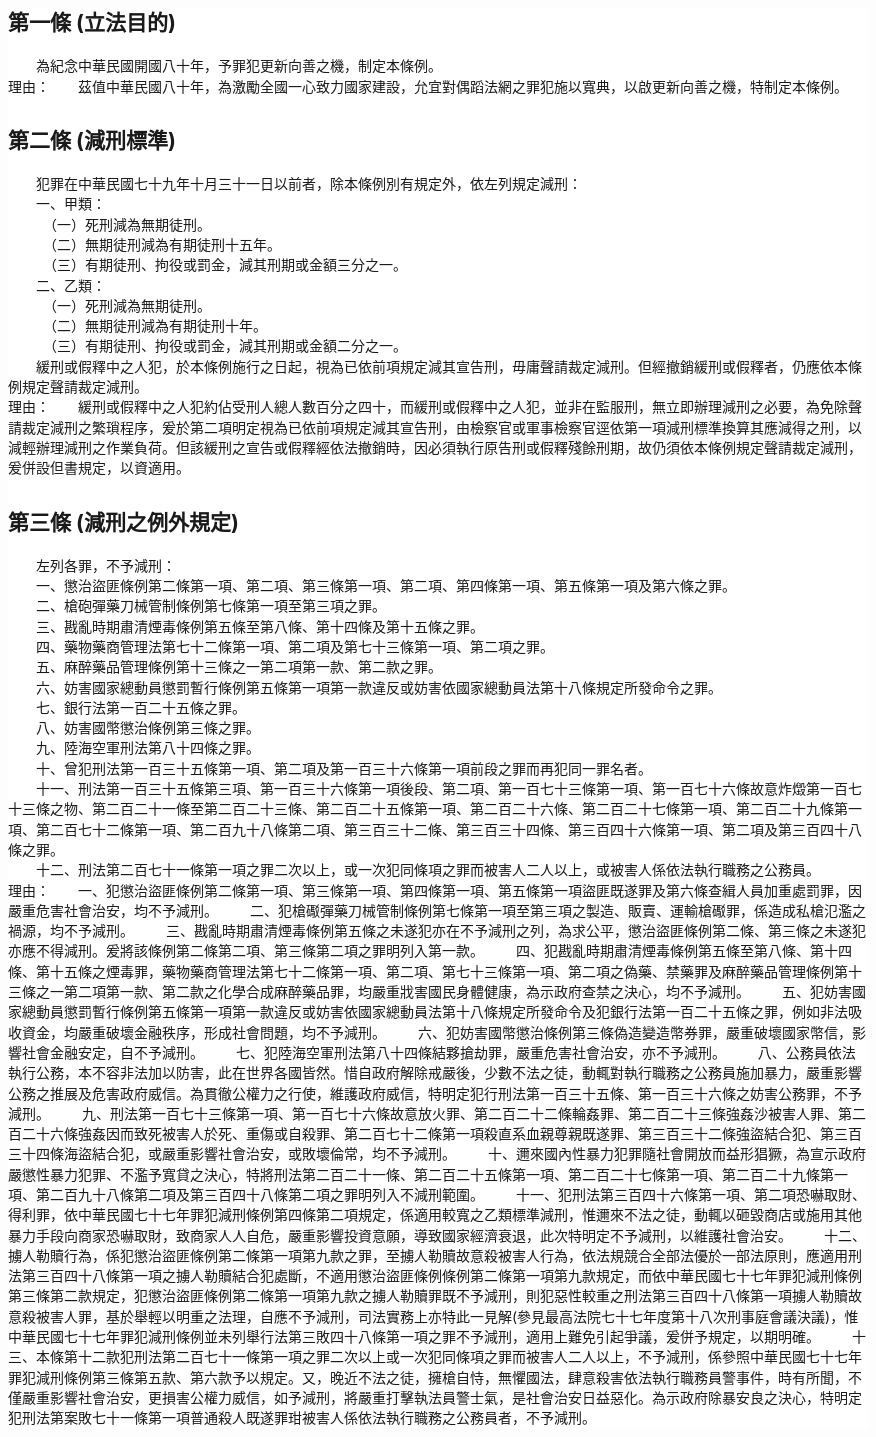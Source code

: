 第一條 (立法目的)
-----------------
　　為紀念中華民國開國八十年，予罪犯更新向善之機，制定本條例。  
理由：　　茲值中華民國八十年，為激勵全國一心致力國家建設，允宜對偶蹈法網之罪犯施以寬典，以啟更新向善之機，特制定本條例。

第二條 (減刑標準)
-----------------
　　犯罪在中華民國七十九年十月三十一日以前者，除本條例別有規定外，依左列規定減刑：  
　　一、甲類：  
　　　（一）死刑減為無期徒刑。  
　　　（二）無期徒刑減為有期徒刑十五年。  
　　　（三）有期徒刑、拘役或罰金，減其刑期或金額三分之一。  
　　二、乙類：  
　　　（一）死刑減為無期徒刑。  
　　　（二）無期徒刑減為有期徒刑十年。  
　　　（三）有期徒刑、拘役或罰金，減其刑期或金額二分之一。  
　　緩刑或假釋中之人犯，於本條例施行之日起，視為已依前項規定減其宣告刑，毋庸聲請裁定減刑。但經撤銷緩刑或假釋者，仍應依本條例規定聲請裁定減刑。  
理由：　　緩刑或假釋中之人犯約佔受刑人總人數百分之四十，而緩刑或假釋中之人犯，並非在監服刑，無立即辦理減刑之必要，為免除聲請裁定減刑之繁瑣程序，爰於第二項明定視為已依前項規定減其宣告刑，由檢察官或軍事檢察官逕依第一項減刑標準換算其應減得之刑，以減輕辦理減刑之作業負荷。但該緩刑之宣告或假釋經依法撤銷時，因必須執行原告刑或假釋殘餘刑期，故仍須依本條例規定聲請裁定減刑，爰併設但書規定，以資適用。

第三條 (減刑之例外規定)
-----------------------
　　左列各罪，不予減刑：  
　　一、懲治盜匪條例第二條第一項、第二項、第三條第一項、第二項、第四條第一項、第五條第一項及第六條之罪。  
　　二、槍砲彈藥刀械管制條例第七條第一項至第三項之罪。  
　　三、戡亂時期肅清煙毒條例第五條至第八條、第十四條及第十五條之罪。  
　　四、藥物藥商管理法第七十二條第一項、第二項及第七十三條第一項、第二項之罪。  
　　五、麻醉藥品管理條例第十三條之一第二項第一款、第二款之罪。  
　　六、妨害國家總動員懲罰暫行條例第五條第一項第一款違反或妨害依國家總動員法第十八條規定所發命令之罪。  
　　七、銀行法第一百二十五條之罪。  
　　八、妨害國幣懲治條例第三條之罪。  
　　九、陸海空軍刑法第八十四條之罪。  
　　十、曾犯刑法第一百三十五條第一項、第二項及第一百三十六條第一項前段之罪而再犯同一罪名者。  
　　十一、刑法第一百三十五條第三項、第一百三十六條第一項後段、第二項、第一百七十三條第一項、第一百七十六條故意炸燬第一百七十三條之物、第二百二十一條至第二百二十三條、第二百二十五條第一項、第二百二十六條、第二百二十七條第一項、第二百二十九條第一項、第二百七十二條第一項、第二百九十八條第二項、第三百三十二條、第三百三十四條、第三百四十六條第一項、第二項及第三百四十八條之罪。  
　　十二、刑法第二百七十一條第一項之罪二次以上，或一次犯同條項之罪而被害人二人以上，或被害人係依法執行職務之公務員。  
理由：　　一、犯懲治盜匪條例第二條第一項、第三條第一項、第四條第一項、第五條第一項盜匪既遂罪及第六條查緝人員加重處罰罪，因嚴重危害社會治安，均不予減刑。
　　二、犯槍礟彈藥刀械管制條例第七條第一項至第三項之製造、販賣、運輸槍礟罪，係造成私槍氾濫之禍源，均不予減刑。
　　三、戡亂時期肅清煙毒條例第五條之未遂犯亦在不予減刑之列，為求公平，懲治盜匪條例第二條、第三條之未遂犯亦應不得減刑。爰將該條例第二條第二項、第三條第二項之罪明列入第一款。
　　四、犯戡亂時期肅清煙毒條例第五條至第八條、第十四條、第十五條之煙毒罪，藥物藥商管理法第七十二條第一項、第二項、第七十三條第一項、第二項之偽藥、禁藥罪及麻醉藥品管理條例第十三條之一第二項第一款、第二款之化學合成麻醉藥品罪，均嚴重戕害國民身體健康，為示政府查禁之決心，均不予減刑。
　　五、犯妨害國家總動員懲罰暫行條例第五條第一項第一款違反或妨害依國家總動員法第十八條規定所發命令及犯銀行法第一百二十五條之罪，例如非法吸收資金，均嚴重破壞金融秩序，形成社會問題，均不予減刑。
　　六、犯妨害國幣懲治條例第三條偽造變造幣券罪，嚴重破壞國家幣信，影響社會金融安定，自不予減刑。
　　七、犯陸海空軍刑法第八十四條結夥搶劫罪，嚴重危害社會治安，亦不予減刑。
　　八、公務員依法執行公務，本不容非法加以防害，此在世界各國皆然。惜自政府解除戒嚴後，少數不法之徒，動輒對執行職務之公務員施加暴力，嚴重影響公務之推展及危害政府威信。為貫徹公權力之行使，維護政府威信，特明定犯行刑法第一百三十五條、第一百三十六條之妨害公務罪，不予減刑。
　　九、刑法第一百七十三條第一項、第一百七十六條故意放火罪、第二百二十二條輪姦罪、第二百二十三條強姦沙被害人罪、第二百二十六條強姦因而致死被害人於死、重傷或自殺罪、第二百七十二條第一項殺直系血親尊親既遂罪、第三百三十二條強盜結合犯、第三百三十四條海盜結合犯，或嚴重影響社會治安，或敗壞倫常，均不予減刑。
　　十、邇來國內性暴力犯罪隨社會開放而益形猖獗，為宣示政府嚴懲性暴力犯罪、不濫予寬貸之決心，特將刑法第二百二十一條、第二百二十五條第一項、第二百二十七條第一項、第二百二十九條第一項、第二百九十八條第二項及第三百四十八條第二項之罪明列入不減刑範圍。
　　十一、犯刑法第三百四十六條第一項、第二項恐嚇取財、得利罪，依中華民國七十七年罪犯減刑條例第四條第二項規定，係適用較寬之乙類標準減刑，惟邇來不法之徒，動輒以砸毀商店或施用其他暴力手段向商家恐嚇取財，致商家人人自危，嚴重影響投資意願，導致國家經濟衰退，此次特明定不予減刑，以維護社會治安。
　　十二、擄人勒贖行為，係犯懲治盜匪條例第二條第一項第九款之罪，至擄人勒贖故意殺被害人行為，依法規競合全部法優於一部法原則，應適用刑法第三百四十八條第一項之擄人勒贖結合犯處斷，不適用懲治盜匪條例條例第二條第一項第九款規定，而依中華民國七十七年罪犯減刑條例第三條第二款規定，犯懲治盜匪條例第二條第一項第九款之擄人勒贖罪既不予減刑，則犯惡性較重之刑法第三百四十八條第一項擄人勒贖故意殺被害人罪，基於舉輕以明重之法理，自應不予減刑，司法實務上亦特此一見解(參見最高法院七十七年度第十八次刑事庭會議決議)，惟中華民國七十七年罪犯減刑條例並未列舉行法第三敗四十八條第一項之罪不予減刑，適用上難免引起爭議，爰併予規定，以期明確。
　　十三、本條第十二款犯刑法第二百七十一條第一項之罪二次以上或一次犯同條項之罪而被害人二人以上，不予減刑，係參照中華民國七十七年罪犯減刑條例第三條第五款、第六款予以規定。又，晚近不法之徒，擁槍自恃，無懼國法，肆意殺害依法執行職務員警事件，時有所聞，不僅嚴重影響社會治安，更損害公權力威信，如予減刑，將嚴重打擊執法員警士氣，是社會治安日益惡化。為示政府除暴安良之決心，特明定犯刑法第案敗七十一條第一項普通殺人既遂罪玵被害人係依法執行職務之公務員者，不予減刑。
